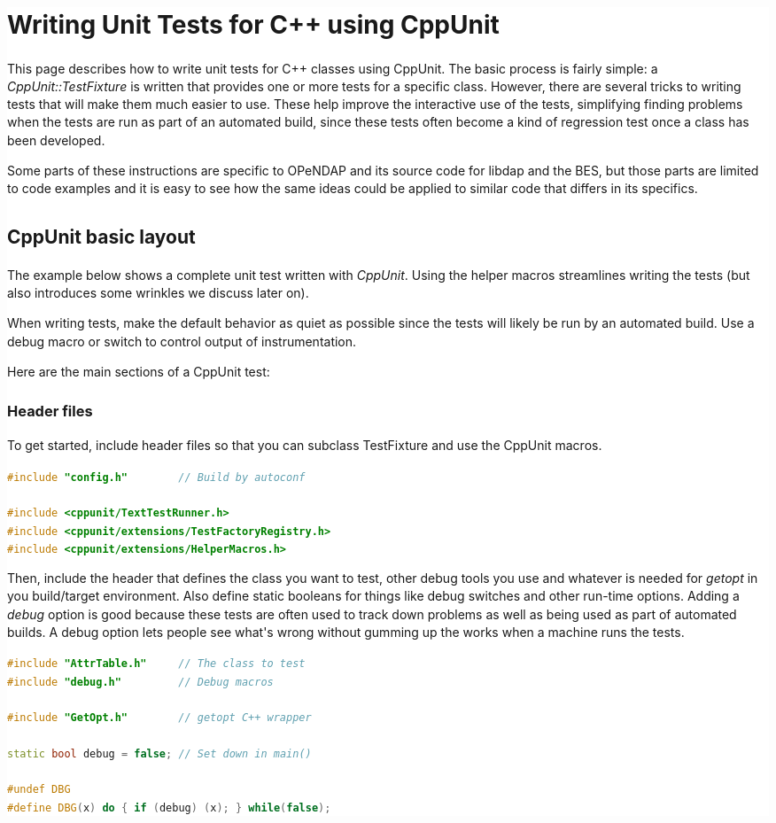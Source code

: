 # Writing Unit Tests for C++ using CppUnit

This page describes how to write unit tests for C++ classes using
CppUnit. The basic process is fairly simple: a *CppUnit::TestFixture* is
written that provides one or more tests for a specific class. However,
there are several tricks to writing tests that will make them much
easier to use. These help improve the interactive use of the tests,
simplifying finding problems when the tests are run as part of an
automated build, since these tests often become a kind of regression
test once a class has been developed.

Some parts of these instructions are specific to OPeNDAP and its source
code for libdap and the BES, but those parts are limited to code
examples and it is easy to see how the same ideas could be applied to
similar code that differs in its specifics.

## CppUnit basic layout

The example below shows a complete unit test written with *CppUnit*.
Using the helper macros streamlines writing the tests (but also
introduces some wrinkles we discuss later on).

When writing tests, make the default behavior as quiet as possible since
the tests will likely be run by an automated build. Use a debug macro or
switch to control output of instrumentation.

Here are the main sections of a CppUnit test:

### Header files

To get started, include header files so that you can subclass
TestFixture and use the CppUnit macros.

``` cpp
#include "config.h"        // Build by autoconf

#include <cppunit/TextTestRunner.h>
#include <cppunit/extensions/TestFactoryRegistry.h>
#include <cppunit/extensions/HelperMacros.h>
```

Then, include the header that defines the class you want to test, other
debug tools you use and whatever is needed for *getopt* in you
build/target environment. Also define static booleans for things like
debug switches and other run-time options. Adding a *debug* option is
good because these tests are often used to track down problems as well
as being used as part of automated builds. A debug option lets people
see what's wrong without gumming up the works when a machine runs the
tests.

``` cpp
#include "AttrTable.h"     // The class to test
#include "debug.h"         // Debug macros

#include "GetOpt.h"        // getopt C++ wrapper

static bool debug = false; // Set down in main()

#undef DBG
#define DBG(x) do { if (debug) (x); } while(false);
```
